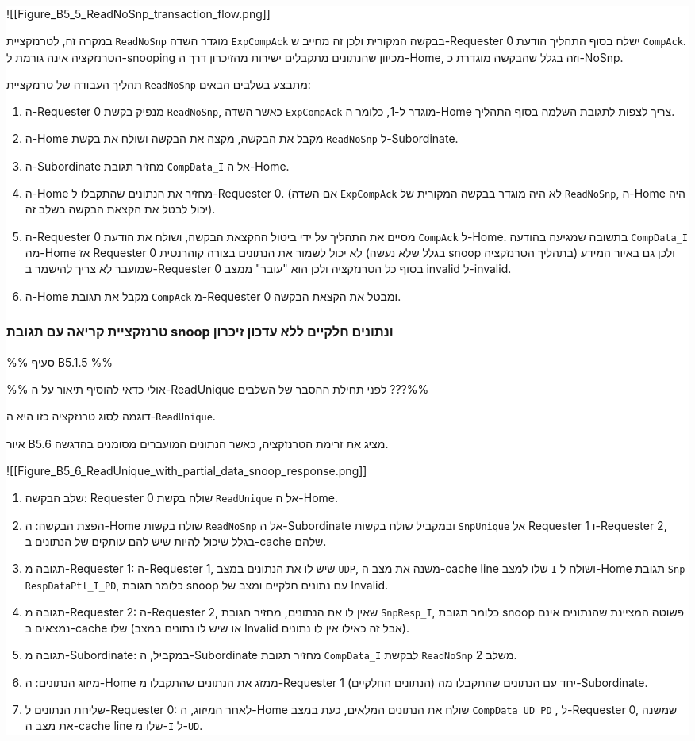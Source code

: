 ![[Figure_B5_5_ReadNoSnp_transaction_flow.png]]

במקרה זה, לטרנזקציית `ReadNoSnp` מוגדר השדה `ExpCompAck` בבקשה המקורית ולכן זה מחייב ש-Requester 0 ישלח בסוף התהליך הודעת `CompAck`. הטרנזקציה אינה גורמת ל-snooping מכיוון שהנתונים מתקבלים ישירות מהזיכרון דרך ה-Home, וזה בגלל שהבקשה מוגדרת כ-NoSnp.

תהליך העבודה של טרנזקציית `ReadNoSnp` מתבצע בשלבים הבאים:

1. ה-Requester 0 מנפיק בקשת `ReadNoSnp`, כאשר השדה `ExpCompAck` מוגדר ל-1, כלומר ה-Home צריך לצפות לתגובת השלמה בסוף התהליך.

2. ה-Home מקבל את הבקשה, מקצה את הבקשה ושולח את בקשת `ReadNoSnp` ל-Subordinate.

3. ה-Subordinate מחזיר תגובת `CompData_I` אל ה-Home.

4. ה-Home מחזיר את הנתונים שהתקבלו ל-Requester 0. (אם השדה `ExpCompAck` לא היה מוגדר בבקשה המקורית של `ReadNoSnp`, ה-Home היה יכול לבטל את הקצאת הבקשה בשלב זה).

5. ה-Requester 0 מסיים את התהליך על ידי ביטול ההקצאת הבקשה, ושולח את הודעת `CompAck` ל-Home. בתשובה שמגיעה בהודעה `CompData_I` מה-Home אז Requester 0 לא יכול לשמור את הנתונים בצורה קוהרנטית (בגלל שלא נעשה snoop בתהליך הטרנזקציה) ולכן גם באיור המידע שמועבר לא צריך להישמר ב-Requester 0 בסוף כל הטרנזקציה ולכן הוא "עובר" ממצב invalid ל-invalid.

6. ה-Home מקבל את תגובת `CompAck` מ-Requester 0 ומבטל את הקצאת הבקשה.


### טרנזקציית קריאה עם תגובת snoop ונתונים חלקיים ללא עדכון זיכרון

%% סעיף B5.1.5 %%

%% אולי כדאי להוסיף תיאור על ה-ReadUnique לפני תחילת ההסבר של השלבים ???%%

דוגמה לסוג טרנזקציה כזו היא ה-`ReadUnique`.

איור B5.6 מציג את זרימת הטרנזקציה, כאשר הנתונים המועברים מסומנים בהדגשה.


![[Figure_B5_6_ReadUnique_with_partial_data_snoop_response.png]]


1. שלב הבקשה: Requester 0 שולח בקשת `ReadUnique` אל ה-Home.

2. הפצת הבקשה: ה-Home שולח בקשות `ReadNoSnp` אל ה-Subordinate ובמקביל שולח בקשות `SnpUnique` אל Requester 1 ו-Requester 2, בגלל שיכול להיות שיש להם עותקים של הנתונים ב-cache שלהם.

3. תגובה מ-Requester 1: ה-Requester 1, שיש לו את הנתונים במצב `UDP`, משנה את מצב ה-cache line שלו למצב `I` ושולח ל-Home תגובת `SnpRespDataPtl_I_PD`, כלומר תגובת snoop עם נתונים חלקיים ומצב של Invalid.

4. תגובה מ-Requester 2: ה-Requester 2, שאין לו את הנתונים, מחזיר תגובת `SnpResp_I`, כלומר תגובת snoop פשוטה המציינת שהנתונים אינם נמצאים ב-cache שלו (או שיש לו נתונים במצב Invalid אבל זה כאילו אין לו נתונים).

5. תגובה מ-Subordinate: במקביל, ה-Subordinate מחזיר תגובת `CompData_I` לבקשת `ReadNoSnp` משלב 2.

6. מיזוג הנתונים: ה-Home ממזג את הנתונים שהתקבלו מ-Requester 1 (הנתונים החלקיים) יחד עם הנתונים שהתקבלו מה-Subordinate.

7. שליחת הנתונים ל-Requester 0: לאחר המיזוג, ה-Home שולח את הנתונים המלאים, כעת במצב `CompData_UD_PD` , ל-Requester 0, שמשנה את מצב ה-cache line שלו מ-`I` ל-`UD`.
